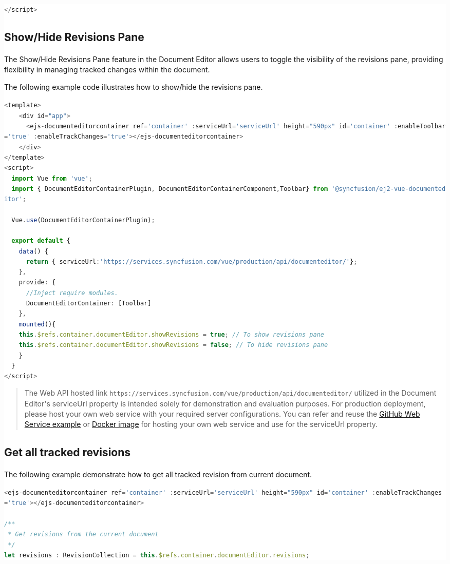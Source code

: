 ```ts
</script>
```
## Show/Hide Revisions Pane
 
The Show/Hide Revisions Pane feature in the Document Editor allows users to toggle the visibility of the revisions pane, providing flexibility in managing tracked changes within the document.
 
The following example code illustrates how to show/hide the revisions pane.

```ts
<template>
    <div id="app">
      <ejs-documenteditorcontainer ref='container' :serviceUrl='serviceUrl' height="590px" id='container' :enableToolbar='true' :enableTrackChanges='true'></ejs-documenteditorcontainer>
    </div>
</template>
<script>
  import Vue from 'vue';
  import { DocumentEditorContainerPlugin, DocumentEditorContainerComponent,Toolbar} from '@syncfusion/ej2-vue-documenteditor';

  Vue.use(DocumentEditorContainerPlugin);

  export default {
    data() {
      return { serviceUrl:'https://services.syncfusion.com/vue/production/api/documenteditor/'};
    },
    provide: {
      //Inject require modules.
      DocumentEditorContainer: [Toolbar]
    },
    mounted(){
    this.$refs.container.documentEditor.showRevisions = true; // To show revisions pane
    this.$refs.container.documentEditor.showRevisions = false; // To hide revisions pane
    }
  }
</script>
```

> The Web API hosted link `https://services.syncfusion.com/vue/production/api/documenteditor/` utilized in the Document Editor's serviceUrl property is intended solely for demonstration and evaluation purposes. For production deployment, please host your own web service with your required server configurations. You can refer and reuse the [GitHub Web Service example](https://github.com/SyncfusionExamples/EJ2-DocumentEditor-WebServices) or [Docker image](https://hub.docker.com/r/syncfusion/word-processor-server) for hosting your own web service and use for the serviceUrl property.

## Get all tracked revisions

The following example demonstrate how to get all tracked revision from current document.

```ts
<ejs-documenteditorcontainer ref='container' :serviceUrl='serviceUrl' height="590px" id='container' :enableTrackChanges='true'></ejs-documenteditorcontainer>

/**
 * Get revisions from the current document
 */
let revisions : RevisionCollection = this.$refs.container.documentEditor.revisions;
```
